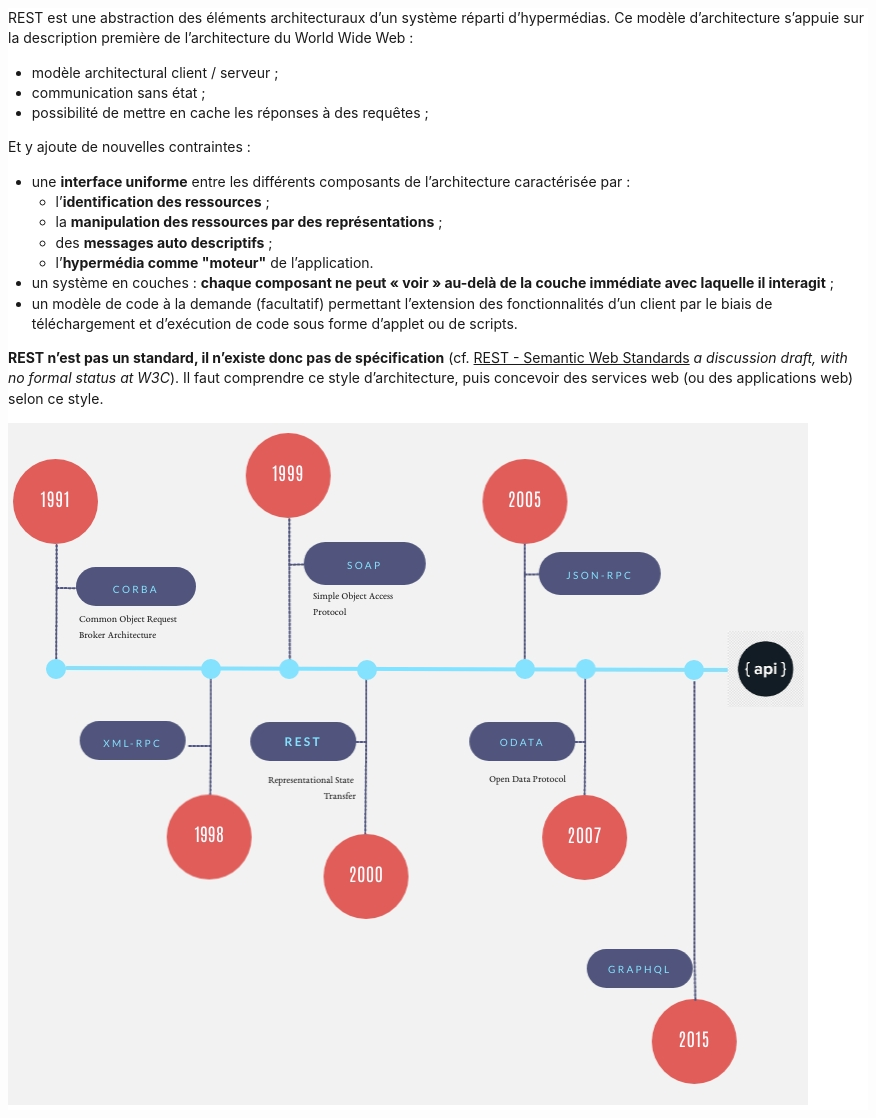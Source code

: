 REST est une abstraction des éléments architecturaux d’un système réparti d’hypermédias. Ce modèle d’architecture s’appuie sur la description première de l’architecture du World Wide Web :
* modèle architectural client / serveur ;
* communication sans état ;
* possibilité de mettre en cache les réponses à des requêtes ;
  
Et y ajoute de nouvelles contraintes :
* une **interface uniforme** entre les différents composants de l’architecture caractérisée par :
   * l’**identification des ressources** ;
   * la **manipulation des ressources par des représentations** ;
   * des **messages auto descriptifs** ;
   * l’**hypermédia comme "moteur"** de l’application.
* un système en couches : **chaque composant ne peut « voir » au-delà de la couche immédiate avec laquelle il interagit** ;
* un modèle de code à la demande (facultatif) permettant l’extension des fonctionnalités d’un client par le biais de téléchargement et d’exécution de code sous forme d’applet ou de scripts.

**REST n’est pas un standard, il n’existe donc pas de spécification** (cf. [REST - Semantic Web Standards](https://www.w3.org/2001/sw/wiki/REST) _a discussion draft, with no formal status at W3C_). Il faut comprendre ce style d’architecture, puis concevoir des services web (ou des applications web) selon ce style.


![API Timeline History](../resources/images/API-History.jpg "API Timeline History")
